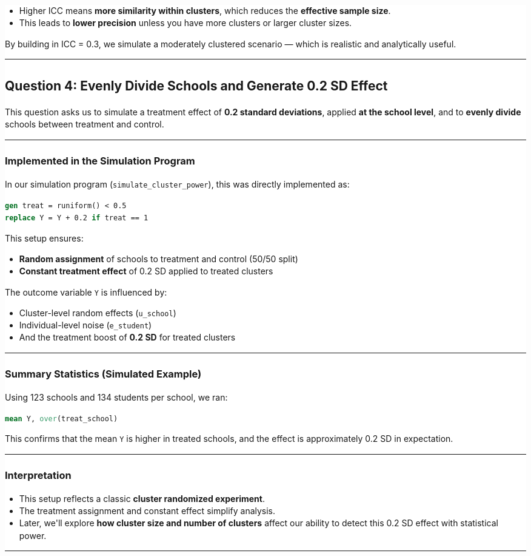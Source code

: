 - Higher ICC means **more similarity within clusters**, which reduces the **effective sample size**.
- This leads to **lower precision** unless you have more clusters or larger cluster sizes.

By building in ICC = 0.3, we simulate a moderately clustered scenario — which is realistic and analytically useful.

---
##  Question 4: Evenly Divide Schools and Generate 0.2 SD Effect

This question asks us to simulate a treatment effect of **0.2 standard deviations**, applied **at the school level**, and to **evenly divide** schools between treatment and control.

---

###  Implemented in the Simulation Program

In our simulation program (`simulate_cluster_power`), this was directly implemented as:

```stata
gen treat = runiform() < 0.5
replace Y = Y + 0.2 if treat == 1
```

This setup ensures:

- **Random assignment** of schools to treatment and control (50/50 split)
- **Constant treatment effect** of 0.2 SD applied to treated clusters

The outcome variable `Y` is influenced by:
- Cluster-level random effects (`u_school`)
- Individual-level noise (`e_student`)
- And the treatment boost of **0.2 SD** for treated clusters

---

### Summary Statistics (Simulated Example)

Using 123 schools and 134 students per school, we ran:

```stata
mean Y, over(treat_school)
```

This confirms that the mean `Y` is higher in treated schools, and the effect is approximately 0.2 SD in expectation.

---

### Interpretation

- This setup reflects a classic **cluster randomized experiment**.
- The treatment assignment and constant effect simplify analysis.
- Later, we'll explore **how cluster size and number of clusters** affect our ability to detect this 0.2 SD effect with statistical power.

---